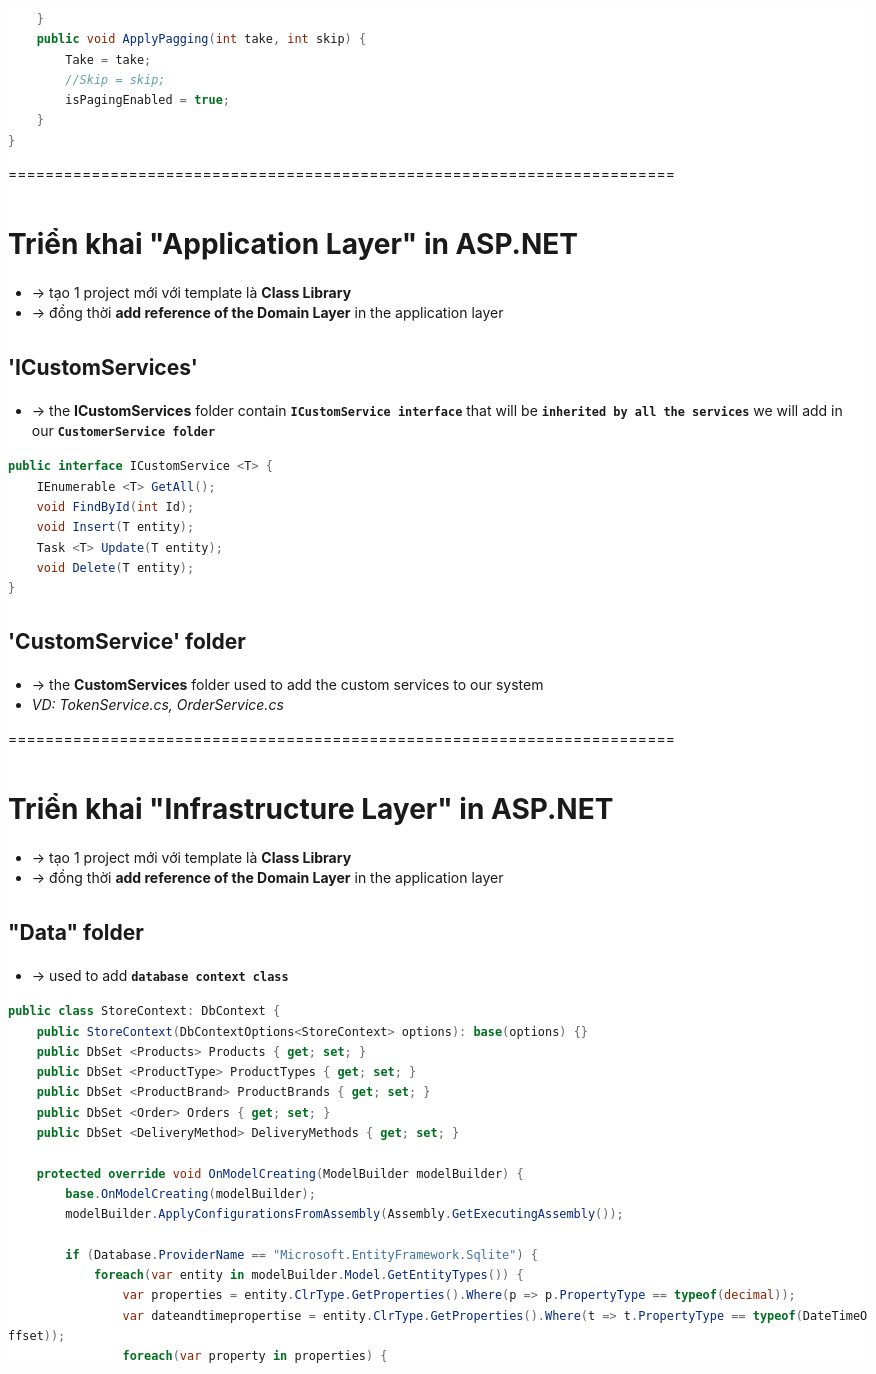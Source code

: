 ```cs - Ex: BaseSpecification.cs
    }
    public void ApplyPagging(int take, int skip) {
        Take = take;
        //Skip = skip;
        isPagingEnabled = true;
    }
}
```

========================================================================
# Triển khai "Application Layer" in ASP.NET 
* -> tạo 1 project mới với template là **Class Library**
* -> đồng thời **add reference of the Domain Layer** in the application layer

## 'ICustomServices'
* -> the **ICustomServices** folder contain **`ICustomService interface`** that will be **`inherited by all the services`** we will add in our **`CustomerService folder`**

```cs
public interface ICustomService <T> {
    IEnumerable <T> GetAll();
    void FindById(int Id);
    void Insert(T entity);
    Task <T> Update(T entity);
    void Delete(T entity);
}
```

## 'CustomService' folder
* -> the **CustomServices** folder used to add the custom services to our system
* _VD: TokenService.cs, OrderService.cs_

========================================================================
# Triển khai "Infrastructure Layer" in ASP.NET 
* -> tạo 1 project mới với template là **Class Library**
* -> đồng thời **add reference of the Domain Layer** in the application layer

## "Data" folder
* -> used to add **`database context class`**

```cs
public class StoreContext: DbContext {
    public StoreContext(DbContextOptions<StoreContext> options): base(options) {}
    public DbSet <Products> Products { get; set; }
    public DbSet <ProductType> ProductTypes { get; set; }
    public DbSet <ProductBrand> ProductBrands { get; set; }
    public DbSet <Order> Orders { get; set; }
    public DbSet <DeliveryMethod> DeliveryMethods { get; set; }
    
    protected override void OnModelCreating(ModelBuilder modelBuilder) {
        base.OnModelCreating(modelBuilder);
        modelBuilder.ApplyConfigurationsFromAssembly(Assembly.GetExecutingAssembly());

        if (Database.ProviderName == "Microsoft.EntityFramework.Sqlite") {
            foreach(var entity in modelBuilder.Model.GetEntityTypes()) {
                var properties = entity.ClrType.GetProperties().Where(p => p.PropertyType == typeof(decimal));
                var dateandtimepropertise = entity.ClrType.GetProperties().Where(t => t.PropertyType == typeof(DateTimeOffset));
                foreach(var property in properties) {
```